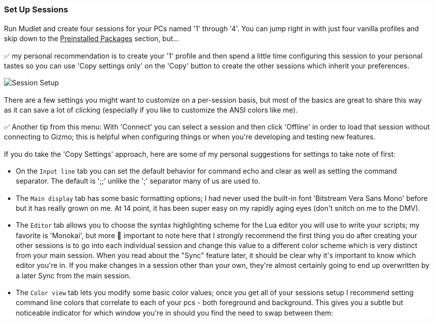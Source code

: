 ### Set Up Sessions

Run Mudlet and create four sessions for your PCs named '1' through '4'. You can jump right in with just four vanilla
profiles and skip down to the [Preinstalled Packages](#uninstall-preinstalled-packages) section, but...

:white_check_mark: my personal recommendation is to create your '1' profile and then spend a little time configuring
this session to your personal tastes so you can use 'Copy settings only' on the 'Copy' button to create the other
sessions which inherit your preferences.

![Session Setup](/assets/wiki/session_setup.png)

There are a few settings you might want to customize on a per-session basis, but most of the basics are great to share
this way as it can save a lot of clicking (especially if you like to customize the ANSI colors like me).

:white_check_mark: Another tip from this menu: With 'Connect' you can select a session and then click 'Offline' in order
to load that session without connecting to Gizmo; this is helpful when configuring things or when you're developing and
testing new features.

If you do take the 'Copy Settings' approach, here are some of my personal suggestions for settings to take note of
first:

- On the `Input line` tab you can set the default behavior for command echo and clear as well as setting the command
  separator. The default is ';;' unlike the ';' separator many of us are used to.

- The `Main display` tab has some basic formatting options; I had never used the built-in font 'Bitstream Vera Sans
  Mono' before but it has really grown on me. At 14 point, it has been super easy on my rapidly aging eyes (don't snitch
  on me to the DMV).

- The `Editor` tab allows you to choose the syntax highlighting scheme for the Lua editor you will use to write your
  scripts; my favorite is 'Monokai', but more :triangular_flag_on_post: important to note here that I _strongly_
  recommend the first thing you do after creating your other sessions is to go into each individual session and change
  this value to a different color scheme which is very distinct from your main session. When you read about the "Sync"
  feature later, it should be clear why it's important to know which editor you're in. If you make changes in a session
  other than your own, they're almost certainly going to end up overwritten by a later Sync from the main session.

- The `Color view` tab lets you modify some basic color values; once you get all of your sessions setup I recommend
  setting command line colors that correlate to each of your pcs - both foreground and background. This gives you a
  subtle but noticeable indicator for which window you're in should you find the need to swap between them:
